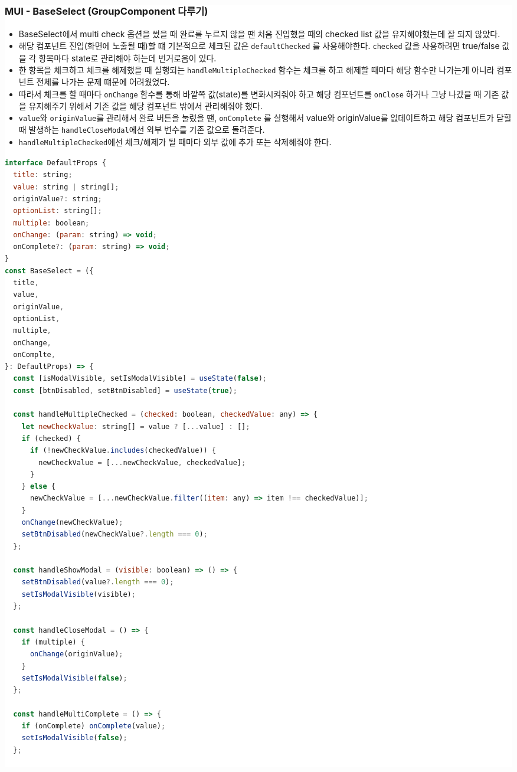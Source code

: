 ### MUI - BaseSelect (GroupComponent 다루기)
- BaseSelect에서 multi check 옵션을 썼을 때 완료를 누르지 않을 땐 처음 진입했을 때의 checked list 값을 유지해야했는데 잘 되지 않았다.
- 해당 컴포넌트 진입(화면에 노출될 때)할 떄 기본적으로 체크된 값은 `defaultChecked` 를 사용해야한다. `checked` 값을 사용하려면 true/false 값을 각 항목마다 state로 관리해야 하는데 번거로움이 있다.
- 한 항목을 체크하고 체크를 해제했을 때 실행되는 `handleMultipleChecked` 함수는 체크를 하고 해제할 때마다 해당 함수만 나가는게 아니라 컴포넌트 전체를 나가는 문제 떄문에 어려웠었다.
- 따라서 체크를 할 때마다 `onChange` 함수를 통해 바깥쪽 값(state)를 변화시켜줘야 하고 해당 컴포넌트를 `onClose` 하거나 그냥 나갔을 때 기존 값을 유지해주기 위해서 기존 값을 해당 컴포넌트 밖에서 관리해줘야 했다.
- `value`와 `originValue`를 관리해서 완료 버튼을 눌렀을 땐, `onComplete` 를 실행해서 value와 originValue를 없데이트하고 해당 컴포넌트가 닫힐 때 발생하는 `handleCloseModal`에선 외부 변수를 기존 값으로 돌려준다.
- `handleMultipleChecked`에선 체크/해제가 될 때마다 외부 값에 추가 또는 삭제해줘야 한다.
```js
interface DefaultProps {
  title: string;
  value: string | string[];
  originValue?: string;
  optionList: string[];
  multiple: boolean;
  onChange: (param: string) => void;
  onComplete?: (param: string) => void;
}
const BaseSelect = ({
  title,
  value,
  originValue,
  optionList,
  multiple,
  onChange,
  onComplte,
}: DefaultProps) => {
  const [isModalVisible, setIsModalVisible] = useState(false);
  const [btnDisabled, setBtnDisabled] = useState(true);

  const handleMultipleChecked = (checked: boolean, checkedValue: any) => {
    let newCheckValue: string[] = value ? [...value] : [];
    if (checked) {
      if (!newCheckValue.includes(checkedValue)) {
        newCheckValue = [...newCheckValue, checkedValue];
      }
    } else {
      newCheckValue = [...newCheckValue.filter((item: any) => item !== checkedValue)];
    }
    onChange(newCheckValue);
    setBtnDisabled(newCheckValue?.length === 0);
  };
  
  const handleShowModal = (visible: boolean) => () => {
    setBtnDisabled(value?.length === 0);
    setIsModalVisible(visible);
  };
  
  const handleCloseModal = () => {
    if (multiple) {
      onChange(originValue);
    }
    setIsModalVisible(false);
  };
  
  const handleMultiComplete = () => {
    if (onComplete) onComplete(value);
    setIsModalVisible(false);
  };
  
```